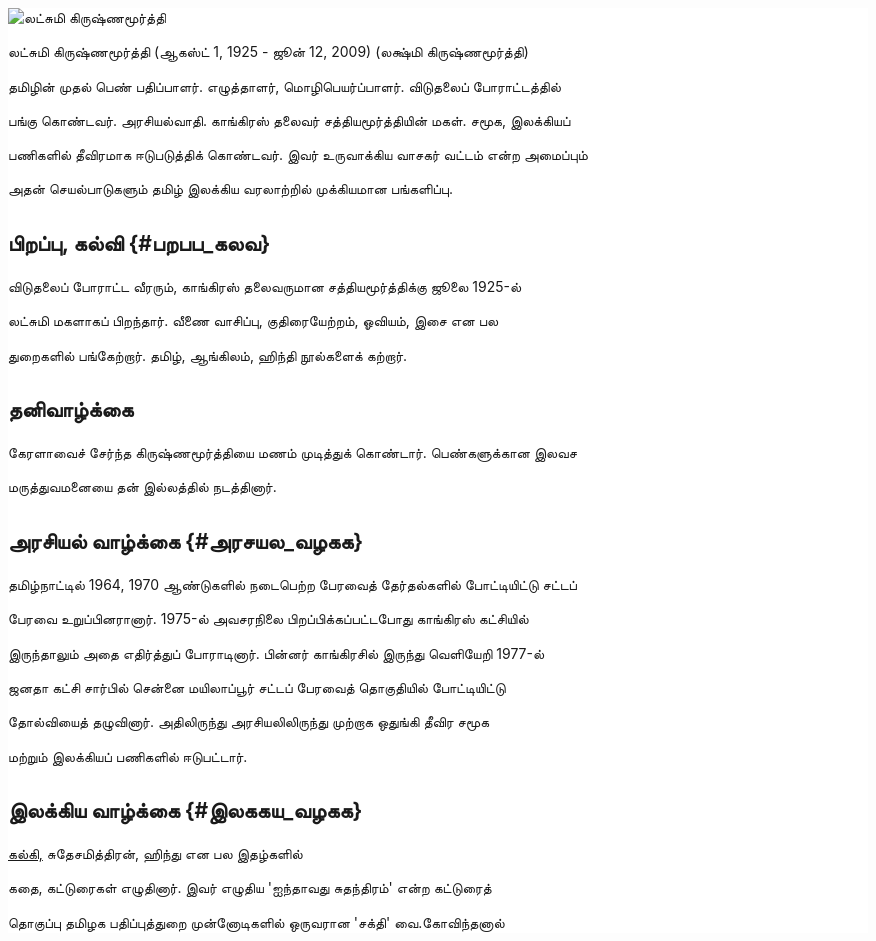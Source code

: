 ![லட்சுமி கிருஷ்ணமூர்த்தி](லட்சுமி_கிருஷ்ணமூர்த்தி.jpg "லட்சுமி கிருஷ்ணமூர்த்தி")

லட்சுமி கிருஷ்ணமூர்த்தி (ஆகஸ்ட் 1, 1925 - ஜூன் 12, 2009) (லக்ஷ்மி கிருஷ்ணமூர்த்தி)

தமிழின் முதல் பெண் பதிப்பாளர். எழுத்தாளர், மொழிபெயர்ப்பாளர். விடுதலைப் போராட்டத்தில்

பங்கு கொண்டவர். அரசியல்வாதி. காங்கிரஸ் தலைவர் சத்தியமூர்த்தியின் மகள். சமூக, இலக்கியப்

பணிகளில் தீவிரமாக ஈடுபடுத்திக் கொண்டவர். இவர் உருவாக்கிய வாசகர் வட்டம் என்ற அமைப்பும்

அதன் செயல்பாடுகளும் தமிழ் இலக்கிய வரலாற்றில் முக்கியமான பங்களிப்பு.



## பிறப்பு, கல்வி {#பறபப_கலவ}



விடுதலைப் போராட்ட வீரரும், காங்கிரஸ் தலைவருமான சத்தியமூர்த்திக்கு ஜூலை 1925-ல்

லட்சுமி மகளாகப் பிறந்தார். வீணை வாசிப்பு, குதிரையேற்றம், ஓவியம், இசை என பல

துறைகளில் பங்கேற்றார். தமிழ், ஆங்கிலம், ஹிந்தி நூல்களைக் கற்றார்.



## தனிவாழ்க்கை



கேரளாவைச் சேர்ந்த கிருஷ்ணமூர்த்தியை மணம் முடித்துக் கொண்டார். பெண்களுக்கான இலவச

மருத்துவமனையை தன் இல்லத்தில் நடத்தினார்.



## அரசியல் வாழ்க்கை {#அரசயல_வழகக}



தமிழ்நாட்டில் 1964, 1970 ஆண்டுகளில் நடைபெற்ற பேரவைத் தேர்தல்களில் போட்டியிட்டு சட்டப்

பேரவை உறுப்பினரானார். 1975-ல் அவசரநிலை பிறப்பிக்கப்பட்டபோது காங்கிரஸ் கட்சியில்

இருந்தாலும் அதை எதிர்த்துப் போராடினார். பின்னர் காங்கிரசில் இருந்து வெளியேறி 1977-ல்

ஜனதா கட்சி சார்பில் சென்னை மயிலாப்பூர் சட்டப் பேரவைத் தொகுதியில் போட்டியிட்டு

தோல்வியைத் தழுவினார். அதிலிருந்து அரசியலிலிருந்து முற்றாக ஒதுங்கி தீவிர சமூக

மற்றும் இலக்கியப் பணிகளில் ஈடுபட்டார்.



## இலக்கிய வாழ்க்கை {#இலககய_வழகக}



[கல்கி,](கல்கி_(வார_இதழ்) "wikilink") சுதேசமித்திரன், ஹிந்து என பல இதழ்களில்

கதை, கட்டுரைகள் எழுதினார். இவர் எழுதிய 'ஐந்தாவது சுதந்திரம்\' என்ற கட்டுரைத்

தொகுப்பு தமிழக பதிப்புத்துறை முன்னோடிகளில் ஒருவரான \'சக்தி\' வை.கோவிந்தனால்
